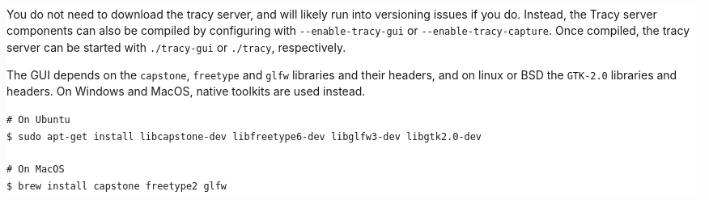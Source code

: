You do not need to download the tracy server, and will likely run into versioning issues if you do. Instead, the Tracy server components can also be compiled by configuring with `--enable-tracy-gui` or `--enable-tracy-capture`. Once compiled, the tracy server can be started with `./tracy-gui` or `./tracy`, respectively.

The GUI depends on the `capstone`, `freetype` and `glfw` libraries and their headers, and on linux or BSD the `GTK-2.0` libraries and headers. On Windows and MacOS, native toolkits are used instead.


    # On Ubuntu
    $ sudo apt-get install libcapstone-dev libfreetype6-dev libglfw3-dev libgtk2.0-dev

    # On MacOS
    $ brew install capstone freetype2 glfw
